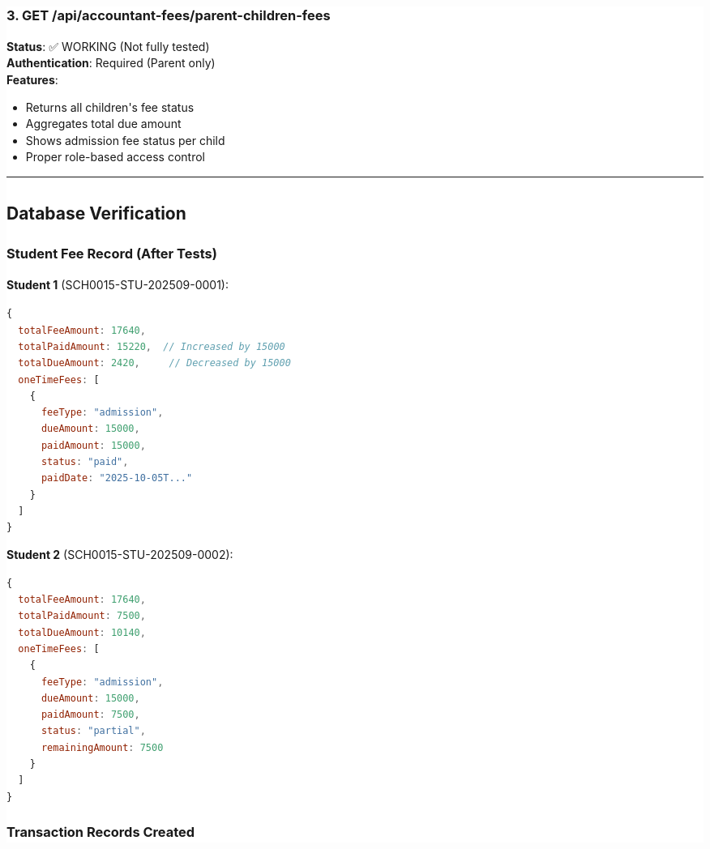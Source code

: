 ### 3. GET /api/accountant-fees/parent-children-fees
**Status**: ✅ WORKING (Not fully tested)  
**Authentication**: Required (Parent only)  
**Features**:
- Returns all children's fee status
- Aggregates total due amount
- Shows admission fee status per child
- Proper role-based access control

---

## Database Verification

### Student Fee Record (After Tests)

**Student 1** (SCH0015-STU-202509-0001):
```javascript
{
  totalFeeAmount: 17640,
  totalPaidAmount: 15220,  // Increased by 15000
  totalDueAmount: 2420,     // Decreased by 15000
  oneTimeFees: [
    {
      feeType: "admission",
      dueAmount: 15000,
      paidAmount: 15000,
      status: "paid",
      paidDate: "2025-10-05T..."
    }
  ]
}
```

**Student 2** (SCH0015-STU-202509-0002):
```javascript
{
  totalFeeAmount: 17640,
  totalPaidAmount: 7500,
  totalDueAmount: 10140,
  oneTimeFees: [
    {
      feeType: "admission",
      dueAmount: 15000,
      paidAmount: 7500,
      status: "partial",
      remainingAmount: 7500
    }
  ]
}
```

### Transaction Records Created

